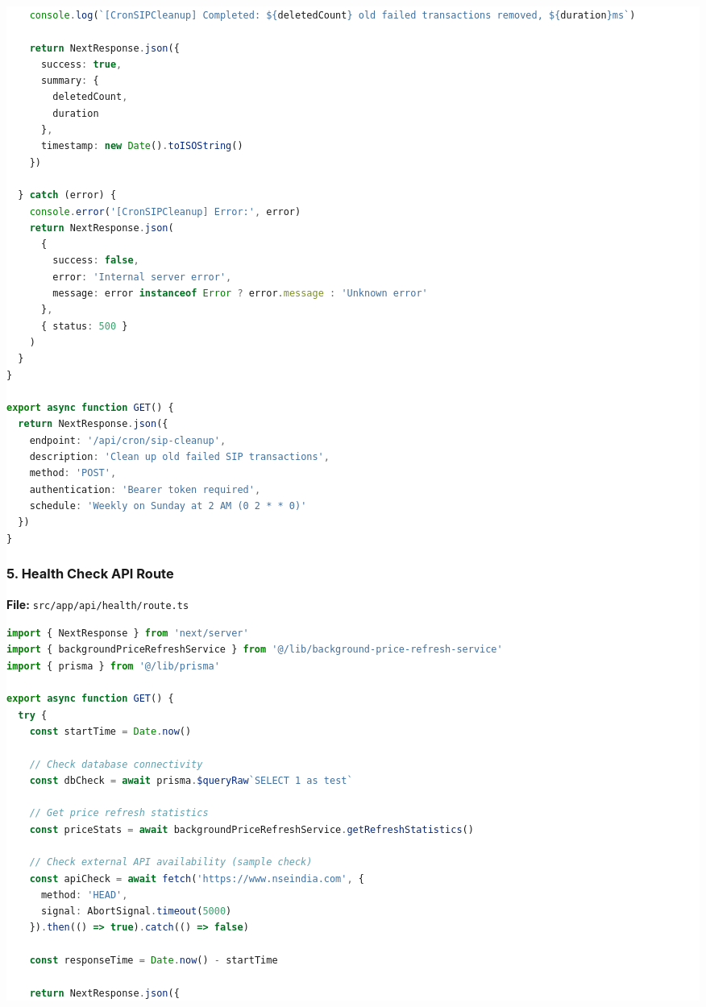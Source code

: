 ```typescript
    console.log(`[CronSIPCleanup] Completed: ${deletedCount} old failed transactions removed, ${duration}ms`)

    return NextResponse.json({
      success: true,
      summary: {
        deletedCount,
        duration
      },
      timestamp: new Date().toISOString()
    })

  } catch (error) {
    console.error('[CronSIPCleanup] Error:', error)
    return NextResponse.json(
      { 
        success: false, 
        error: 'Internal server error',
        message: error instanceof Error ? error.message : 'Unknown error'
      },
      { status: 500 }
    )
  }
}

export async function GET() {
  return NextResponse.json({
    endpoint: '/api/cron/sip-cleanup',
    description: 'Clean up old failed SIP transactions',
    method: 'POST',
    authentication: 'Bearer token required',
    schedule: 'Weekly on Sunday at 2 AM (0 2 * * 0)'
  })
}
```

### 5. Health Check API Route

**File:** `src/app/api/health/route.ts`

```typescript
import { NextResponse } from 'next/server'
import { backgroundPriceRefreshService } from '@/lib/background-price-refresh-service'
import { prisma } from '@/lib/prisma'

export async function GET() {
  try {
    const startTime = Date.now()

    // Check database connectivity
    const dbCheck = await prisma.$queryRaw`SELECT 1 as test`
    
    // Get price refresh statistics
    const priceStats = await backgroundPriceRefreshService.getRefreshStatistics()
    
    // Check external API availability (sample check)
    const apiCheck = await fetch('https://www.nseindia.com', { 
      method: 'HEAD',
      signal: AbortSignal.timeout(5000)
    }).then(() => true).catch(() => false)

    const responseTime = Date.now() - startTime

    return NextResponse.json({
```